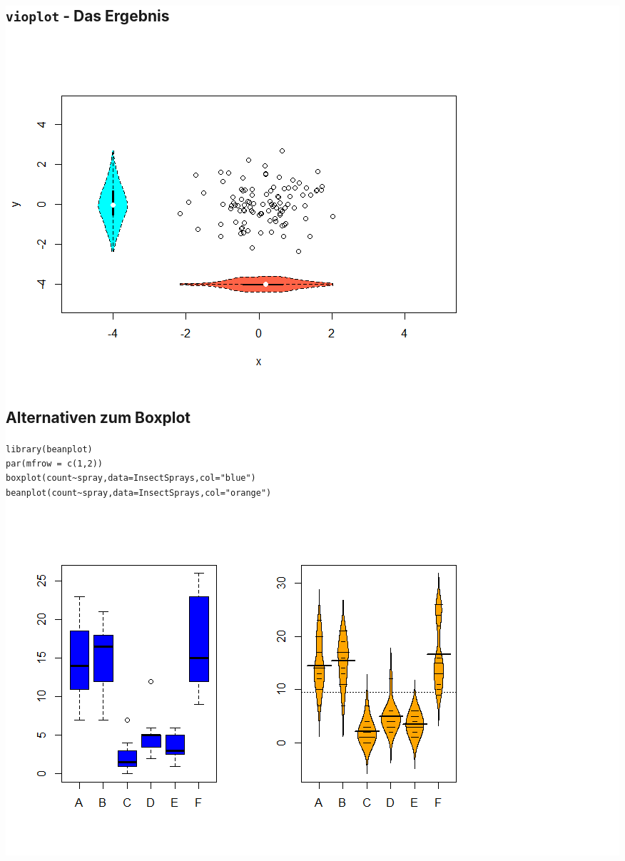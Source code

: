`vioplot` - Das Ergebnis
------------------------

![](..\simpleGraphics_files/figure-markdown_strict/unnamed-chunk-24-1.png)

Alternativen zum Boxplot
------------------------

    library(beanplot)
    par(mfrow = c(1,2))
    boxplot(count~spray,data=InsectSprays,col="blue")
    beanplot(count~spray,data=InsectSprays,col="orange")

![](..\simpleGraphics_files/figure-markdown_strict/unnamed-chunk-25-1.png)
